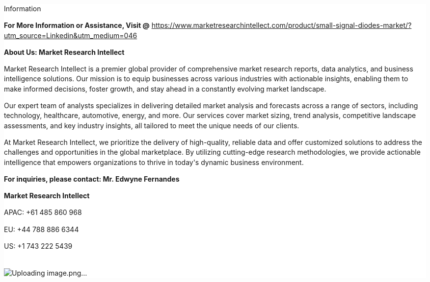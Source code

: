 Information</li></ul></div><div class="article-main__content" data-test-id="publishing-text-block"><p><span class="font-[700]"><strong>For More Information or Assistance, Visit @</strong>&nbsp;<a href="https://www.marketresearchintellect.com/product/small-signal-diodes-market/?utm_source=Linkedin&utm_medium=046">https://www.marketresearchintellect.com/product/small-signal-diodes-market/?utm_source=Linkedin&utm_medium=046</a></span></p><p><strong>About Us: Market Research Intellect</strong></p><p>Market Research Intellect is a premier global provider of comprehensive market research reports, data analytics, and business intelligence solutions. Our mission is to equip businesses across various industries with actionable insights, enabling them to make informed decisions, foster growth, and stay ahead in a constantly evolving market landscape.</p><p>Our expert team of analysts specializes in delivering detailed market analysis and forecasts across a range of sectors, including technology, healthcare, automotive, energy, and more. Our services cover market sizing, trend analysis, competitive landscape assessments, and key industry insights, all tailored to meet the unique needs of our clients.</p><p>At Market Research Intellect, we prioritize the delivery of high-quality, reliable data and offer customized solutions to address the challenges and opportunities in the global marketplace. By utilizing cutting-edge research methodologies, we provide actionable intelligence that empowers organizations to thrive in today's dynamic business environment.</p><p><strong>For inquiries, please contact: Mr. Edwyne Fernandes</strong></p><p><strong>Market Research Intellect</strong></p><p>APAC: +61 485 860 968</p><p>EU: +44 788 886 6344</p><p>US: +1 743 222 5439</p></div><div class="article-main__content" data-test-id="publishing-text-block">&nbsp;</div>
![Uploading image.png…]()
